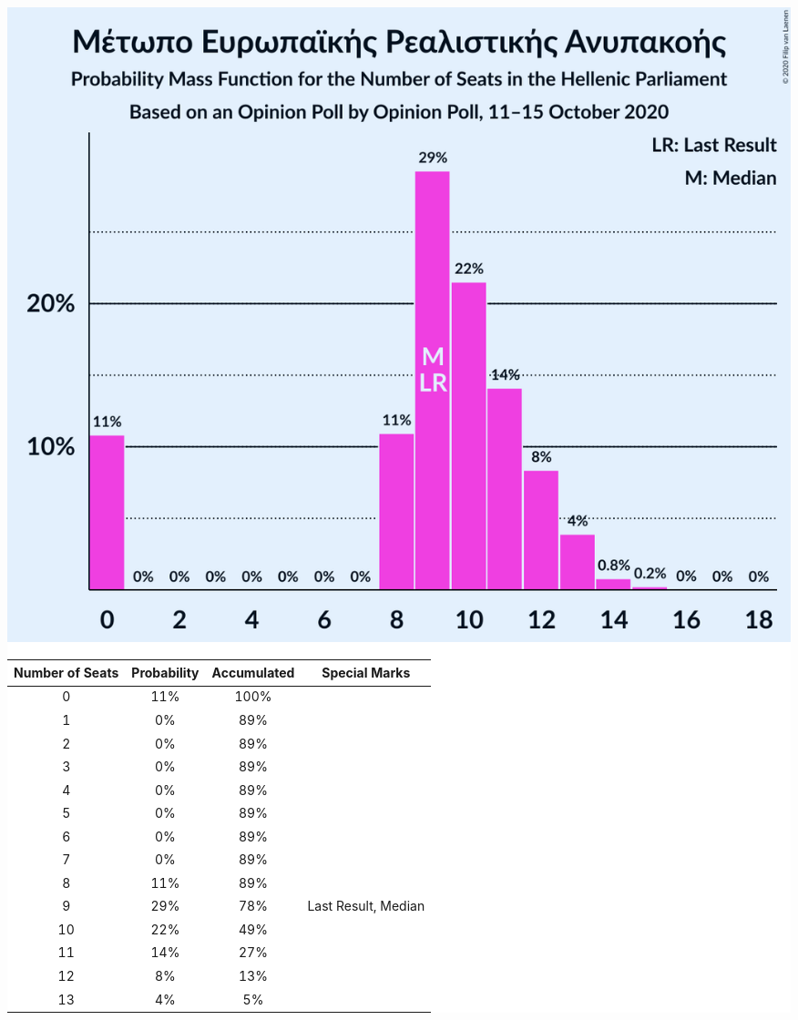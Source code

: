 ![Graph with seats probability mass function not yet produced](2020-10-15-OpinionPoll-seats-pmf-μέτωποευρωπαϊκήςρεαλιστικήςανυπακοής.png "Seats Probability Mass Function")

| Number of Seats | Probability | Accumulated | Special Marks |
|:---------------:|:-----------:|:-----------:|:-------------:|
| 0 | 11% | 100% |  |
| 1 | 0% | 89% |  |
| 2 | 0% | 89% |  |
| 3 | 0% | 89% |  |
| 4 | 0% | 89% |  |
| 5 | 0% | 89% |  |
| 6 | 0% | 89% |  |
| 7 | 0% | 89% |  |
| 8 | 11% | 89% |  |
| 9 | 29% | 78% | Last Result, Median |
| 10 | 22% | 49% |  |
| 11 | 14% | 27% |  |
| 12 | 8% | 13% |  |
| 13 | 4% | 5% |  |